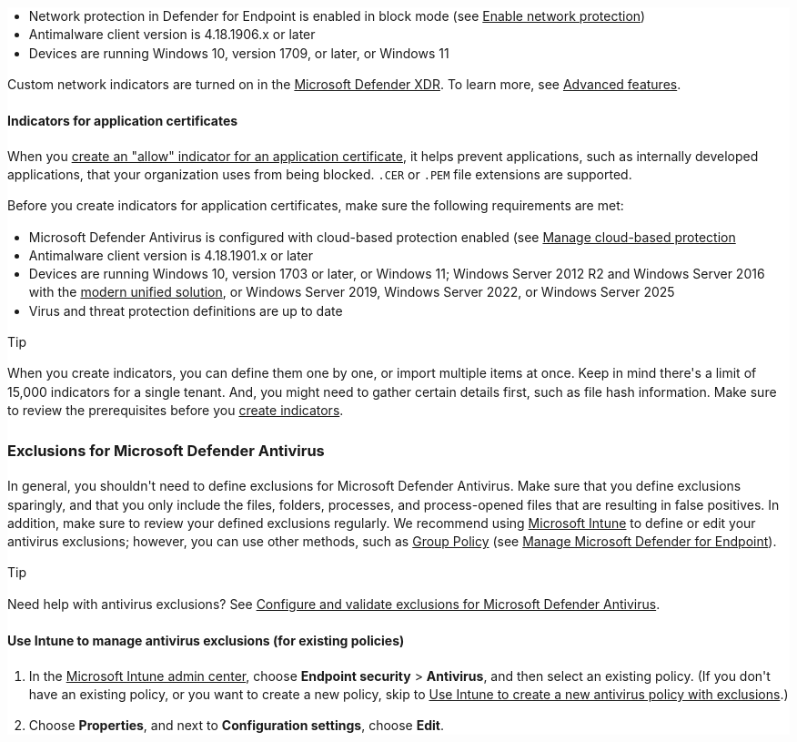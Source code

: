 - Network protection in Defender for Endpoint is enabled in block mode (see [Enable network protection](enable-network-protection.md))
- Antimalware client version is 4.18.1906.x or later
- Devices are running Windows 10, version 1709, or later, or Windows 11

Custom network indicators are turned on in the [Microsoft Defender XDR](/defender-xdr/microsoft-365-defender). To learn more, see [Advanced features](advanced-features.md).

#### Indicators for application certificates

When you [create an "allow" indicator for an application certificate](indicator-certificates.md), it helps prevent applications, such as internally developed applications, that your organization uses from being blocked. `.CER` or `.PEM` file extensions are supported.

Before you create indicators for application certificates, make sure the following requirements are met:

- Microsoft Defender Antivirus is configured with cloud-based protection enabled (see [Manage cloud-based protection](deploy-manage-report-microsoft-defender-antivirus.md)
- Antimalware client version is 4.18.1901.x or later
- Devices are running Windows 10, version 1703 or later, or Windows 11; Windows Server 2012 R2 and Windows Server 2016 with the [modern unified solution](onboard-server.md#functionality-in-the-modern-unified-solution-for-windows-server-2016-and-windows-server-2012-r2), or Windows Server 2019, Windows Server 2022, or Windows Server 2025
- Virus and threat protection definitions are up to date

> [!TIP]
> When you create indicators, you can define them one by one, or import multiple items at once. Keep in mind there's a limit of 15,000 indicators for a single tenant. And, you might need to gather certain details first, such as file hash information. Make sure to review the prerequisites before you [create indicators](indicators-overview.md).

### Exclusions for Microsoft Defender Antivirus

In general, you shouldn't need to define exclusions for Microsoft Defender Antivirus. Make sure that you define exclusions sparingly, and that you only include the files, folders, processes, and process-opened files that are resulting in false positives. In addition, make sure to review your defined exclusions regularly. We recommend using [Microsoft Intune](/mem/intune/fundamentals/what-is-intune) to define or edit your antivirus exclusions; however, you can use other methods, such as [Group Policy](/azure/active-directory-domain-services/manage-group-policy) (see [Manage Microsoft Defender for Endpoint](preferences-setup.md)).

> [!TIP]
> Need help with antivirus exclusions? See [Configure and validate exclusions for Microsoft Defender Antivirus](configure-exclusions-microsoft-defender-antivirus.md).

#### Use Intune to manage antivirus exclusions (for existing policies)

1. In the [Microsoft Intune admin center](https://intune.microsoft.com), choose **Endpoint security** \> **Antivirus**, and then select an existing policy. (If you don't have an existing policy, or you want to create a new policy, skip to [Use Intune to create a new antivirus policy with exclusions](#use-intune-to-create-a-new-antivirus-policy-with-exclusions).)

2. Choose **Properties**, and next to **Configuration settings**, choose **Edit**.
